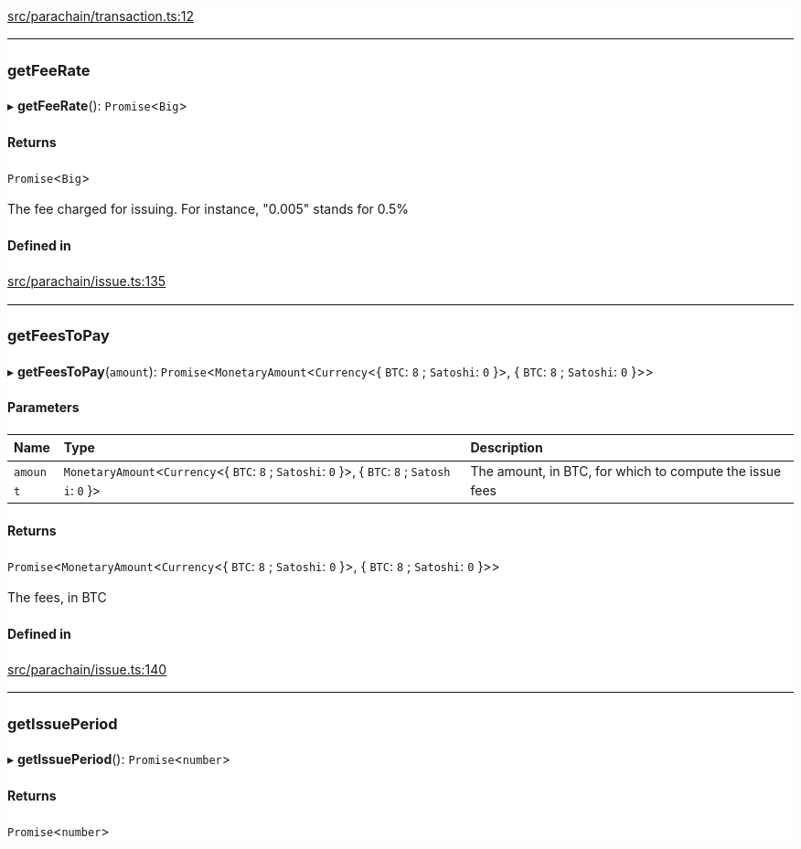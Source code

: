 [src/parachain/transaction.ts:12](https://github.com/interlay/interbtc-api/blob/cc6b72b/src/parachain/transaction.ts#L12)

___

### <a id="getfeerate" name="getfeerate"></a> getFeeRate

▸ **getFeeRate**(): `Promise`<`Big`\>

#### Returns

`Promise`<`Big`\>

The fee charged for issuing. For instance, "0.005" stands for 0.5%

#### Defined in

[src/parachain/issue.ts:135](https://github.com/interlay/interbtc-api/blob/cc6b72b/src/parachain/issue.ts#L135)

___

### <a id="getfeestopay" name="getfeestopay"></a> getFeesToPay

▸ **getFeesToPay**(`amount`): `Promise`<`MonetaryAmount`<`Currency`<{ `BTC`: ``8`` ; `Satoshi`: ``0``  }\>, { `BTC`: ``8`` ; `Satoshi`: ``0``  }\>\>

#### Parameters

| Name | Type | Description |
| :------ | :------ | :------ |
| `amount` | `MonetaryAmount`<`Currency`<{ `BTC`: ``8`` ; `Satoshi`: ``0``  }\>, { `BTC`: ``8`` ; `Satoshi`: ``0``  }\> | The amount, in BTC, for which to compute the issue fees |

#### Returns

`Promise`<`MonetaryAmount`<`Currency`<{ `BTC`: ``8`` ; `Satoshi`: ``0``  }\>, { `BTC`: ``8`` ; `Satoshi`: ``0``  }\>\>

The fees, in BTC

#### Defined in

[src/parachain/issue.ts:140](https://github.com/interlay/interbtc-api/blob/cc6b72b/src/parachain/issue.ts#L140)

___

### <a id="getissueperiod" name="getissueperiod"></a> getIssuePeriod

▸ **getIssuePeriod**(): `Promise`<`number`\>

#### Returns

`Promise`<`number`\>
